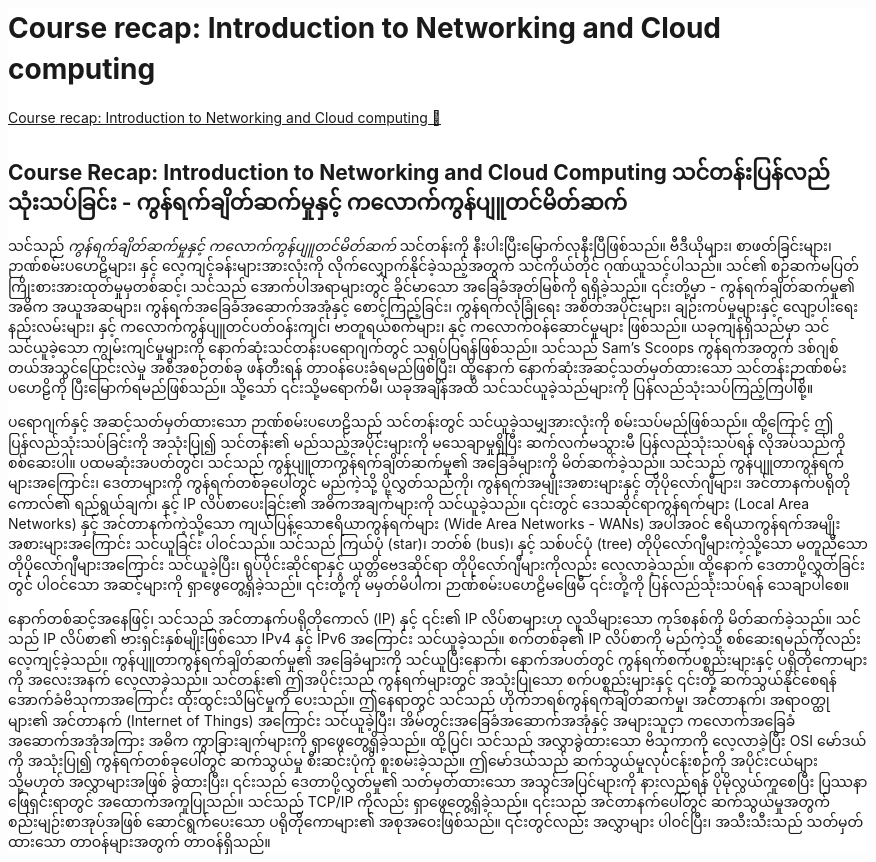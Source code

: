 # Course recap: Introduction to Networking and Cloud computing

[Course recap: Introduction to Networking and Cloud computing 🔗](https://www.coursera.org/learn/introduction-to-networking-and-cloud-computing/lecture/08QJ2/course-recap-introduction-to-networking-and-cloud-computing)

## Course Recap: Introduction to Networking and Cloud Computing သင်တန်းပြန်လည်သုံးသပ်ခြင်း - ကွန်ရက်ချိတ်ဆက်မှုနှင့် ကလောက်ကွန်ပျူတင်မိတ်ဆက်

သင်သည် _ကွန်ရက်ချိတ်ဆက်မှုနှင့် ကလောက်ကွန်ပျူတင်မိတ်ဆက်_ သင်တန်းကို နီးပါးပြီးမြောက်လုနီးပြီဖြစ်သည်။ ဗီဒီယိုများ၊ စာဖတ်ခြင်းများ၊ ဉာဏ်စမ်းပဟေဠိများ၊ နှင့် လေ့ကျင့်ခန်းများအားလုံးကို လိုက်လျှောက်နိုင်ခဲ့သည့်အတွက် သင်ကိုယ်တိုင် ဂုဏ်ယူသင့်ပါသည်။ သင်၏ စဉ်ဆက်မပြတ် ကြိုးစားအားထုတ်မှုမှတစ်ဆင့်၊ သင်သည် အောက်ပါအရာများတွင် ခိုင်မာသော အခြေခံအုတ်မြစ်ကို ရရှိခဲ့သည်။ ၎င်းတို့မှာ - ကွန်ရက်ချိတ်ဆက်မှု၏ အဓိက အယူအဆများ၊ ကွန်ရက်အခြေခံအဆောက်အအုံနှင့် စောင့်ကြည့်ခြင်း၊ ကွန်ရက်လုံခြုံရေး အစိတ်အပိုင်းများ၊ ချဉ်းကပ်မှုများနှင့် လျော့ပါးရေးနည်းလမ်းများ၊ နှင့် ကလောက်ကွန်ပျူတင်ပတ်ဝန်းကျင်၊ ဗာတူရယ်စက်များ၊ နှင့် ကလောက်ဝန်ဆောင်မှုများ ဖြစ်သည်။ ယခုကျန်ရှိသည်မှာ သင်သင်ယူခဲ့သော ကျွမ်းကျင်မှုများကို နောက်ဆုံးသင်တန်းပရောဂျက်တွင် သရုပ်ပြရန်ဖြစ်သည်။ သင်သည် Sam’s Scoops ကွန်ရက်အတွက် ဒစ်ဂျစ်တယ်အသွင်ပြောင်းလဲမှု အစီအစဉ်တစ်ခု ဖန်တီးရန် တာဝန်ပေးခံရမည်ဖြစ်ပြီး၊ ထို့နောက် နောက်ဆုံးအဆင့်သတ်မှတ်ထားသော သင်တန်းဉာဏ်စမ်းပဟေဠိကို ပြီးမြောက်ရမည်ဖြစ်သည်။ သို့သော် ၎င်းသို့မရောက်မီ၊ ယခုအချိန်အထိ သင်သင်ယူခဲ့သည်များကို ပြန်လည်သုံးသပ်ကြည့်ကြပါစို့။

ပရောဂျက်နှင့် အဆင့်သတ်မှတ်ထားသော ဉာဏ်စမ်းပဟေဠိသည် သင်တန်းတွင် သင်ယူခဲ့သမျှအားလုံးကို စမ်းသပ်မည်ဖြစ်သည်။ ထို့ကြောင့် ဤပြန်လည်သုံးသပ်ခြင်းကို အသုံးပြု၍ သင်တန်း၏ မည်သည့်အပိုင်းများကို မသေချာမှုရှိပြီး ဆက်လက်မသွားမီ ပြန်လည်သုံးသပ်ရန် လိုအပ်သည်ကို စစ်ဆေးပါ။ ပထမဆုံးအပတ်တွင်၊ သင်သည် ကွန်ပျူတာကွန်ရက်ချိတ်ဆက်မှု၏ အခြေခံများကို မိတ်ဆက်ခဲ့သည်။ သင်သည် ကွန်ပျူတာကွန်ရက်များအကြောင်း၊ ဒေတာများကို ကွန်ရက်တစ်ခုပေါ်တွင် မည်ကဲ့သို့ ပို့လွှတ်သည်ကို၊ ကွန်ရက်အမျိုးအစားများနှင့် တိုပိုလော်ဂျီများ၊ အင်တာနက်ပရိုတိုကောလ်၏ ရည်ရွယ်ချက်၊ နှင့် IP လိပ်စာပေးခြင်း၏ အဓိကအချက်များကို သင်ယူခဲ့သည်။ ၎င်းတွင် ဒေသဆိုင်ရာကွန်ရက်များ (Local Area Networks) နှင့် အင်တာနက်ကဲ့သို့သော ကျယ်ပြန့်သောဧရိယာကွန်ရက်များ (Wide Area Networks - WANs) အပါအဝင် ဧရိယာကွန်ရက်အမျိုးအစားများအကြောင်း သင်ယူခြင်း ပါဝင်သည်။ သင်သည် ကြယ်ပုံ (star)၊ ဘတ်စ် (bus)၊ နှင့် သစ်ပင်ပုံ (tree) တိုပိုလော်ဂျီများကဲ့သို့သော မတူညီသော တိုပိုလော်ဂျီများအကြောင်း သင်ယူခဲ့ပြီး၊ ရုပ်ပိုင်းဆိုင်ရာနှင့် ယုတ္တိဗေဒဆိုင်ရာ တိုပိုလော်ဂျီများကိုလည်း လေ့လာခဲ့သည်။ ထို့နောက် ဒေတာပို့လွှတ်ခြင်းတွင် ပါဝင်သော အဆင့်များကို ရှာဖွေတွေ့ရှိခဲ့သည်။ ၎င်းတို့ကို မမှတ်မိပါက၊ ဉာဏ်စမ်းပဟေဠိမဖြေမီ ၎င်းတို့ကို ပြန်လည်သုံးသပ်ရန် သေချာပါစေ။

နောက်တစ်ဆင့်အနေဖြင့်၊ သင်သည် အင်တာနက်ပရိုတိုကောလ် (IP) နှင့် ၎င်း၏ IP လိပ်စာများဟု လူသိများသော ကုဒ်စနစ်ကို မိတ်ဆက်ခဲ့သည်။ သင်သည် IP လိပ်စာ၏ ဗားရှင်းနှစ်မျိုးဖြစ်သော IPv4 နှင့် IPv6 အကြောင်း သင်ယူခဲ့သည်။ စက်တစ်ခု၏ IP လိပ်စာကို မည်ကဲ့သို့ စစ်ဆေးရမည်ကိုလည်း လေ့ကျင့်ခဲ့သည်။ ကွန်ပျူတာကွန်ရက်ချိတ်ဆက်မှု၏ အခြေခံများကို သင်ယူပြီးနောက်၊ နောက်အပတ်တွင် ကွန်ရက်စက်ပစ္စည်းများနှင့် ပရိုတိုကောများကို အလေးအနက် လေ့လာခဲ့သည်။ သင်တန်း၏ ဤအပိုင်းသည် ကွန်ရက်များတွင် အသုံးပြုသော စက်ပစ္စည်းများနှင့် ၎င်းတို့ ဆက်သွယ်နိုင်စေရန် အောက်ခံဗိသုကာအကြောင်း ထိုးထွင်းသိမြင်မှုကို ပေးသည်။ ဤနေရာတွင် သင်သည် ဟိုက်ဘရစ်ကွန်ရက်ချိတ်ဆက်မှု၊ အင်တာနက်၊ အရာဝတ္ထုများ၏ အင်တာနက် (Internet of Things) အကြောင်း သင်ယူခဲ့ပြီး၊ အိမ်တွင်းအခြေခံအဆောက်အအုံနှင့် အများသူငှာ ကလောက်အခြေခံအဆောက်အအုံအကြား အဓိက ကွာခြားချက်များကို ရှာဖွေတွေ့ရှိခဲ့သည်။ ထို့ပြင်၊ သင်သည် အလွှာခွဲထားသော ဗိသုကာကို လေ့လာခဲ့ပြီး OSI မော်ဒယ်ကို အသုံးပြု၍ ကွန်ရက်တစ်ခုပေါ်တွင် ဆက်သွယ်မှု စီးဆင်းပုံကို စူးစမ်းခဲ့သည်။ ဤမော်ဒယ်သည် ဆက်သွယ်မှုလုပ်ငန်းစဉ်ကို အပိုင်းငယ်များ သို့မဟုတ် အလွှာများအဖြစ် ခွဲထားပြီး၊ ၎င်းသည် ဒေတာပို့လွှတ်မှု၏ သတ်မှတ်ထားသော အသွင်အပြင်များကို နားလည်ရန် ပိုမိုလွယ်ကူစေပြီး ပြဿနာဖြေရှင်းရာတွင် အထောက်အကူပြုသည်။ သင်သည် TCP/IP ကိုလည်း ရှာဖွေတွေ့ရှိခဲ့သည်။ ၎င်းသည် အင်တာနက်ပေါ်တွင် ဆက်သွယ်မှုအတွက် စည်းမျဉ်းစာအုပ်အဖြစ် ဆောင်ရွက်ပေးသော ပရိုတိုကောများ၏ အစုအဝေးဖြစ်သည်။ ၎င်းတွင်လည်း အလွှာများ ပါဝင်ပြီး၊ အသီးသီးသည် သတ်မှတ်ထားသော တာဝန်များအတွက် တာဝန်ရှိသည်။
